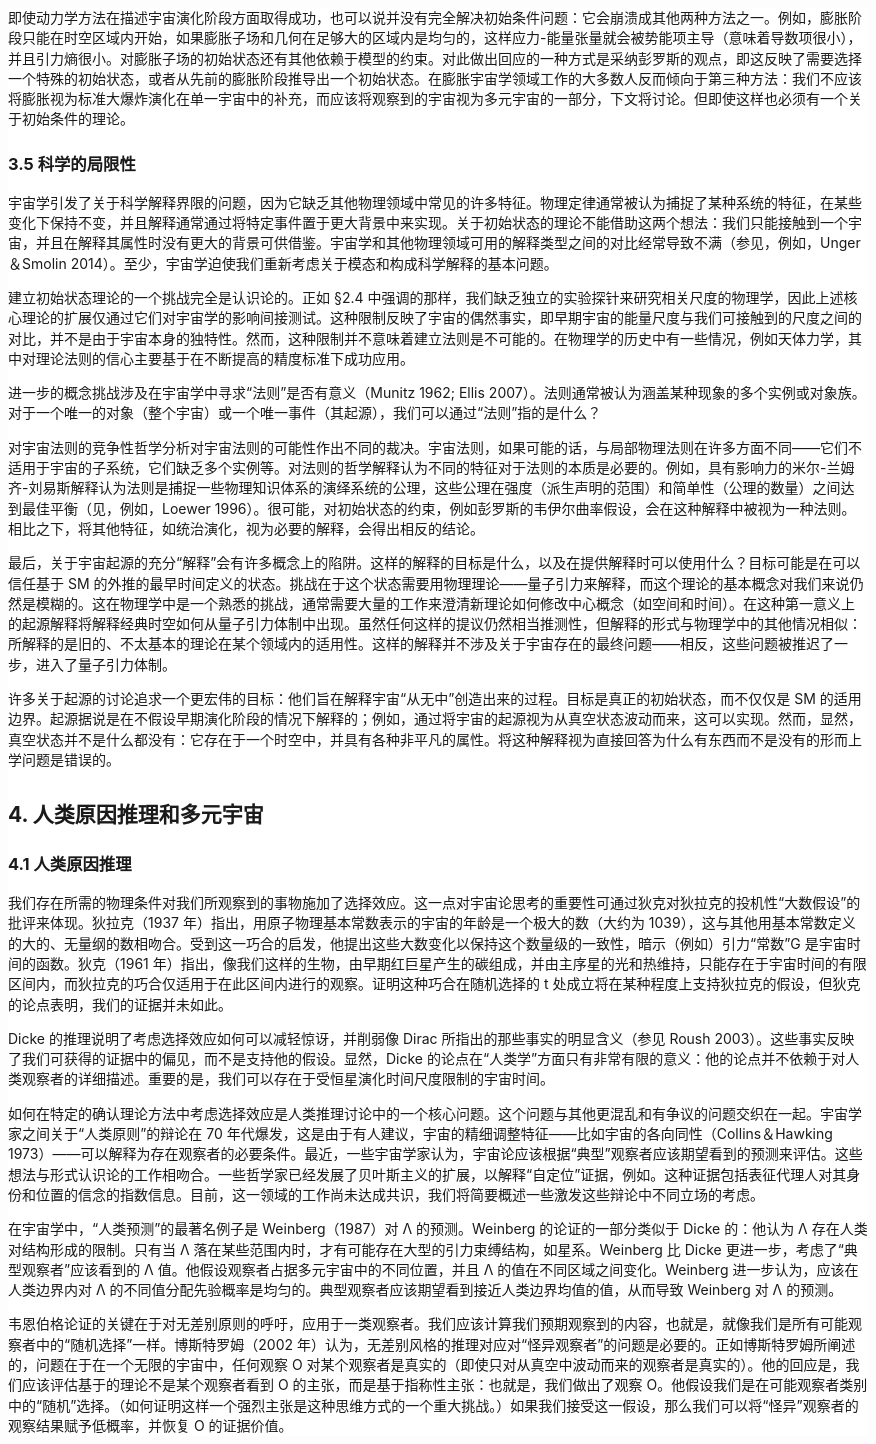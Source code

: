 即使动力学方法在描述宇宙演化阶段方面取得成功，也可以说并没有完全解决初始条件问题：它会崩溃成其他两种方法之一。例如，膨胀阶段只能在时空区域内开始，如果膨胀子场和几何在足够大的区域内是均匀的，这样应力-能量张量就会被势能项主导（意味着导数项很小），并且引力熵很小。对膨胀子场的初始状态还有其他依赖于模型的约束。对此做出回应的一种方式是采纳彭罗斯的观点，即这反映了需要选择一个特殊的初始状态，或者从先前的膨胀阶段推导出一个初始状态。在膨胀宇宙学领域工作的大多数人反而倾向于第三种方法：我们不应该将膨胀视为标准大爆炸演化在单一宇宙中的补充，而应该将观察到的宇宙视为多元宇宙的一部分，下文将讨论。但即使这样也必须有一个关于初始条件的理论。

### 3.5 科学的局限性

宇宙学引发了关于科学解释界限的问题，因为它缺乏其他物理领域中常见的许多特征。物理定律通常被认为捕捉了某种系统的特征，在某些变化下保持不变，并且解释通常通过将特定事件置于更大背景中来实现。关于初始状态的理论不能借助这两个想法：我们只能接触到一个宇宙，并且在解释其属性时没有更大的背景可供借鉴。宇宙学和其他物理领域可用的解释类型之间的对比经常导致不满（参见，例如，Unger＆Smolin 2014）。至少，宇宙学迫使我们重新考虑关于模态和构成科学解释的基本问题。

建立初始状态理论的一个挑战完全是认识论的。正如 §2.4 中强调的那样，我们缺乏独立的实验探针来研究相关尺度的物理学，因此上述核心理论的扩展仅通过它们对宇宙学的影响间接测试。这种限制反映了宇宙的偶然事实，即早期宇宙的能量尺度与我们可接触到的尺度之间的对比，并不是由于宇宙本身的独特性。然而，这种限制并不意味着建立法则是不可能的。在物理学的历史中有一些情况，例如天体力学，其中对理论法则的信心主要基于在不断提高的精度标准下成功应用。

进一步的概念挑战涉及在宇宙学中寻求“法则”是否有意义（Munitz 1962; Ellis 2007）。法则通常被认为涵盖某种现象的多个实例或对象族。对于一个唯一的对象（整个宇宙）或一个唯一事件（其起源），我们可以通过“法则”指的是什么？

对宇宙法则的竞争性哲学分析对宇宙法则的可能性作出不同的裁决。宇宙法则，如果可能的话，与局部物理法则在许多方面不同——它们不适用于宇宙的子系统，它们缺乏多个实例等。对法则的哲学解释认为不同的特征对于法则的本质是必要的。例如，具有影响力的米尔-兰姆齐-刘易斯解释认为法则是捕捉一些物理知识体系的演绎系统的公理，这些公理在强度（派生声明的范围）和简单性（公理的数量）之间达到最佳平衡（见，例如，Loewer 1996）。很可能，对初始状态的约束，例如彭罗斯的韦伊尔曲率假设，会在这种解释中被视为一种法则。相比之下，将其他特征，如统治演化，视为必要的解释，会得出相反的结论。

最后，关于宇宙起源的充分“解释”会有许多概念上的陷阱。这样的解释的目标是什么，以及在提供解释时可以使用什么？目标可能是在可以信任基于 SM 的外推的最早时间定义的状态。挑战在于这个状态需要用物理理论——量子引力来解释，而这个理论的基本概念对我们来说仍然是模糊的。这在物理学中是一个熟悉的挑战，通常需要大量的工作来澄清新理论如何修改中心概念（如空间和时间）。在这种第一意义上的起源解释将解释经典时空如何从量子引力体制中出现。虽然任何这样的提议仍然相当推测性，但解释的形式与物理学中的其他情况相似：所解释的是旧的、不太基本的理论在某个领域内的适用性。这样的解释并不涉及关于宇宙存在的最终问题——相反，这些问题被推迟了一步，进入了量子引力体制。

许多关于起源的讨论追求一个更宏伟的目标：他们旨在解释宇宙“从无中”创造出来的过程。目标是真正的初始状态，而不仅仅是 SM 的适用边界。起源据说是在不假设早期演化阶段的情况下解释的；例如，通过将宇宙的起源视为从真空状态波动而来，这可以实现。然而，显然，真空状态并不是什么都没有：它存在于一个时空中，并具有各种非平凡的属性。将这种解释视为直接回答为什么有东西而不是没有的形而上学问题是错误的。

## 4. 人类原因推理和多元宇宙

### 4.1 人类原因推理

我们存在所需的物理条件对我们所观察到的事物施加了选择效应。这一点对宇宙论思考的重要性可通过狄克对狄拉克的投机性“大数假设”的批评来体现。狄拉克（1937 年）指出，用原子物理基本常数表示的宇宙的年龄是一个极大的数（大约为 1039），这与其他用基本常数定义的大的、无量纲的数相吻合。受到这一巧合的启发，他提出这些大数变化以保持这个数量级的一致性，暗示（例如）引力“常数”G 是宇宙时间的函数。狄克（1961 年）指出，像我们这样的生物，由早期红巨星产生的碳组成，并由主序星的光和热维持，只能存在于宇宙时间的有限区间内，而狄拉克的巧合仅适用于在此区间内进行的观察。证明这种巧合在随机选择的 t 处成立将在某种程度上支持狄拉克的假设，但狄克的论点表明，我们的证据并未如此。

Dicke 的推理说明了考虑选择效应如何可以减轻惊讶，并削弱像 Dirac 所指出的那些事实的明显含义（参见 Roush 2003）。这些事实反映了我们可获得的证据中的偏见，而不是支持他的假设。显然，Dicke 的论点在“人类学”方面只有非常有限的意义：他的论点并不依赖于对人类观察者的详细描述。重要的是，我们可以存在于受恒星演化时间尺度限制的宇宙时间。

如何在特定的确认理论方法中考虑选择效应是人类推理讨论中的一个核心问题。这个问题与其他更混乱和有争议的问题交织在一起。宇宙学家之间关于“人类原则”的辩论在 70 年代爆发，这是由于有人建议，宇宙的精细调整特征——比如宇宙的各向同性（Collins＆Hawking 1973）——可以解释为存在观察者的必要条件。最近，一些宇宙学家认为，宇宙论应该根据“典型”观察者应该期望看到的预测来评估。这些想法与形式认识论的工作相吻合。一些哲学家已经发展了贝叶斯主义的扩展，以解释“自定位”证据，例如。这种证据包括表征代理人对其身份和位置的信念的指数信息。目前，这一领域的工作尚未达成共识，我们将简要概述一些激发这些辩论中不同立场的考虑。

在宇宙学中，“人类预测”的最著名例子是 Weinberg（1987）对 Λ 的预测。Weinberg 的论证的一部分类似于 Dicke 的：他认为 Λ 存在人类对结构形成的限制。只有当 Λ 落在某些范围内时，才有可能存在大型的引力束缚结构，如星系。Weinberg 比 Dicke 更进一步，考虑了“典型观察者”应该看到的 Λ 值。他假设观察者占据多元宇宙中的不同位置，并且 Λ 的值在不同区域之间变化。Weinberg 进一步认为，应该在人类边界内对 Λ 的不同值分配先验概率是均匀的。典型观察者应该期望看到接近人类边界均值的值，从而导致 Weinberg 对 Λ 的预测。

韦恩伯格论证的关键在于对无差别原则的呼吁，应用于一类观察者。我们应该计算我们预期观察到的内容，也就是，就像我们是所有可能观察者中的“随机选择”一样。博斯特罗姆（2002 年）认为，无差别风格的推理对应对“怪异观察者”的问题是必要的。正如博斯特罗姆所阐述的，问题在于在一个无限的宇宙中，任何观察 O 对某个观察者是真实的（即使只对从真空中波动而来的观察者是真实的）。他的回应是，我们应该评估基于的理论不是某个观察者看到 O 的主张，而是基于指称性主张：也就是，我们做出了观察 O。他假设我们是在可能观察者类别中的“随机”选择。（如何证明这样一个强烈主张是这种思维方式的一个重大挑战。）如果我们接受这一假设，那么我们可以将“怪异”观察者的观察结果赋予低概率，并恢复 O 的证据价值。

